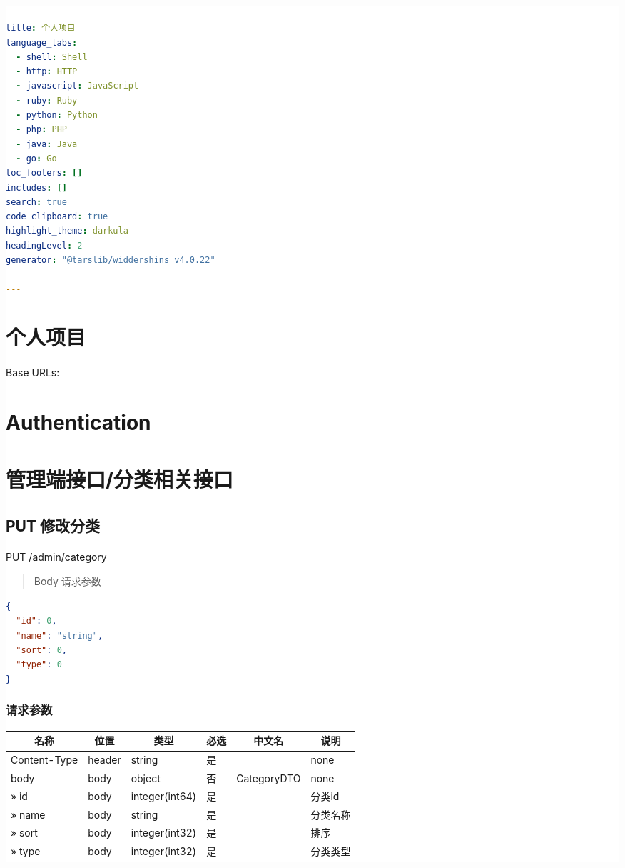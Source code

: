 ```yaml
---
title: 个人项目
language_tabs:
  - shell: Shell
  - http: HTTP
  - javascript: JavaScript
  - ruby: Ruby
  - python: Python
  - php: PHP
  - java: Java
  - go: Go
toc_footers: []
includes: []
search: true
code_clipboard: true
highlight_theme: darkula
headingLevel: 2
generator: "@tarslib/widdershins v4.0.22"

---
```


# 个人项目

Base URLs:

# Authentication

# 管理端接口/分类相关接口

## PUT 修改分类

PUT /admin/category

> Body 请求参数

```json
{
  "id": 0,
  "name": "string",
  "sort": 0,
  "type": 0
}
```

### 请求参数

|名称|位置|类型|必选|中文名|说明|
|---|---|---|---|---|---|
|Content-Type|header|string| 是 ||none|
|body|body|object| 否 | CategoryDTO|none|
|» id|body|integer(int64)| 是 ||分类id|
|» name|body|string| 是 ||分类名称|
|» sort|body|integer(int32)| 是 ||排序|
|» type|body|integer(int32)| 是 ||分类类型|
